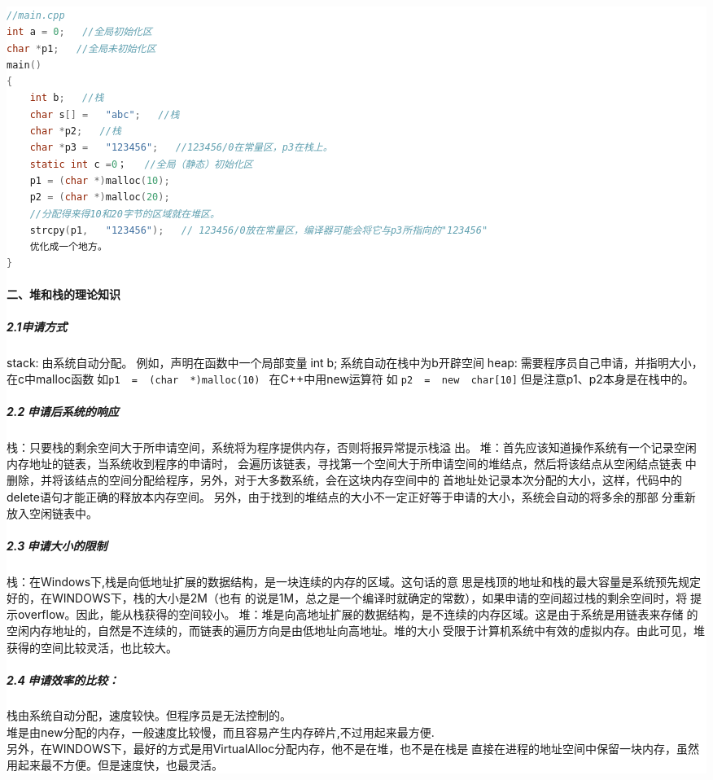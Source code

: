 ```c
//main.cpp    
int a = 0;   //全局初始化区    
char *p1;   //全局未初始化区    
main()    
{    
	int b;   //栈    
	char s[] =   "abc";   //栈    
	char *p2;   //栈    
	char *p3 =   "123456";   //123456/0在常量区，p3在栈上。    
	static int c =0；   //全局（静态）初始化区    
	p1 = (char *)malloc(10);    
	p2 = (char *)malloc(20);    
	//分配得来得10和20字节的区域就在堆区。    
	strcpy(p1,   "123456");   // 123456/0放在常量区，编译器可能会将它与p3所指向的"123456"  
	优化成一个地方。    
} 
```

#### 二、堆和栈的理论知识 

##### 2.1申请方式  
 stack: 
 由系统自动分配。  例如，声明在函数中一个局部变量  int  b;  系统自动在栈中为b开辟空间 
 heap: 
 需要程序员自己申请，并指明大小，在c中malloc函数 
 如`p1  =  (char  *)malloc(10) ` 
 在C++中用new运算符 
 如 `p2  =  new  char[10]`
 但是注意p1、p2本身是在栈中的。  

##### 2.2 申请后系统的响应  

 栈：只要栈的剩余空间大于所申请空间，系统将为程序提供内存，否则将报异常提示栈溢 
 出。 
 堆：首先应该知道操作系统有一个记录空闲内存地址的链表，当系统收到程序的申请时， 
 会遍历该链表，寻找第一个空间大于所申请空间的堆结点，然后将该结点从空闲结点链表 
 中删除，并将该结点的空间分配给程序，另外，对于大多数系统，会在这块内存空间中的 
 首地址处记录本次分配的大小，这样，代码中的delete语句才能正确的释放本内存空间。 
 另外，由于找到的堆结点的大小不一定正好等于申请的大小，系统会自动的将多余的那部 
 分重新放入空闲链表中。

##### 2.3 申请大小的限制  
 栈：在Windows下,栈是向低地址扩展的数据结构，是一块连续的内存的区域。这句话的意 
 思是栈顶的地址和栈的最大容量是系统预先规定好的，在WINDOWS下，栈的大小是2M（也有 
 的说是1M，总之是一个编译时就确定的常数），如果申请的空间超过栈的剩余空间时，将 
 提示overflow。因此，能从栈获得的空间较小。 
 堆：堆是向高地址扩展的数据结构，是不连续的内存区域。这是由于系统是用链表来存储 
 的空闲内存地址的，自然是不连续的，而链表的遍历方向是由低地址向高地址。堆的大小 
 受限于计算机系统中有效的虚拟内存。由此可见，堆获得的空间比较灵活，也比较大。  

 ##### 2.4 申请效率的比较：  
 栈由系统自动分配，速度较快。但程序员是无法控制的。  
 堆是由new分配的内存，一般速度比较慢，而且容易产生内存碎片,不过用起来最方便.  
 另外，在WINDOWS下，最好的方式是用VirtualAlloc分配内存，他不是在堆，也不是在栈是 
 直接在进程的地址空间中保留一块内存，虽然用起来最不方便。但是速度快，也最灵活。 
